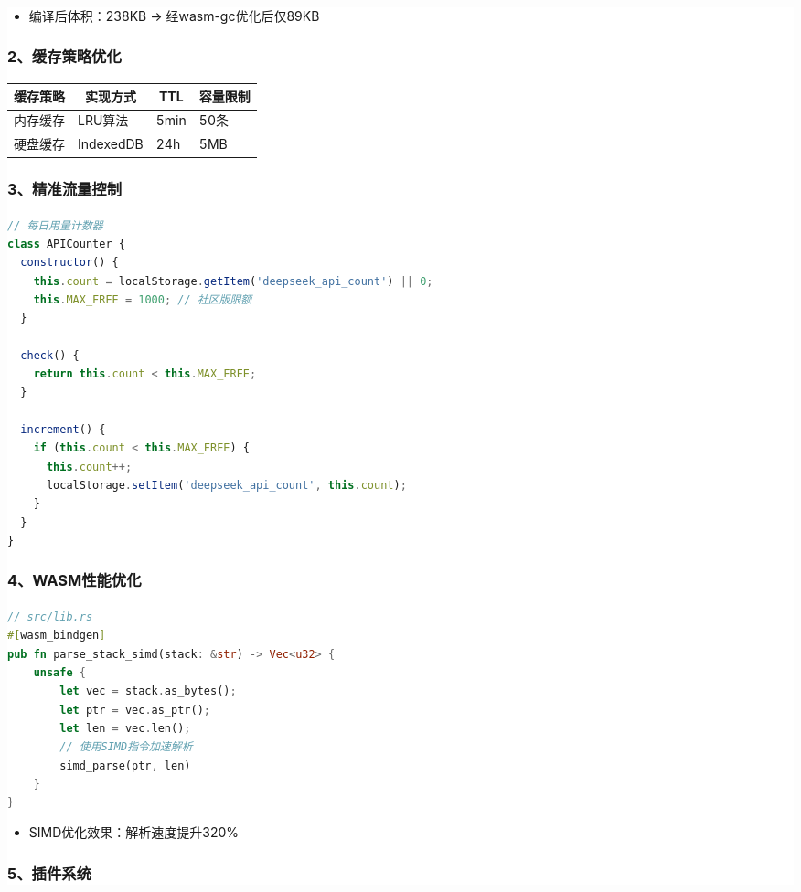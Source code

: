 - 编译后体积：238KB → 经wasm-gc优化后仅89KB

### 2、缓存策略优化

| 缓存策略 | 实现方式 | TTL | 容量限制 |
| ---- | ---- | ---- | ---- |
| 内存缓存 | LRU算法 | 5min | 50条 |
| 硬盘缓存 | IndexedDB | 24h | 5MB |

### 3、精准流量控制

```javascript
// 每日用量计数器
class APICounter {
  constructor() {
    this.count = localStorage.getItem('deepseek_api_count') || 0;
    this.MAX_FREE = 1000; // 社区版限额
  }

  check() {
    return this.count < this.MAX_FREE;
  }

  increment() {
    if (this.count < this.MAX_FREE) {
      this.count++;
      localStorage.setItem('deepseek_api_count', this.count);
    }
  }
}
```

### 4、WASM性能优化

```rust
// src/lib.rs
#[wasm_bindgen]
pub fn parse_stack_simd(stack: &str) -> Vec<u32> {
    unsafe {
        let vec = stack.as_bytes();
        let ptr = vec.as_ptr();
        let len = vec.len();
        // 使用SIMD指令加速解析
        simd_parse(ptr, len)
    }
}
```

- SIMD优化效果：解析速度提升320%

### 5、插件系统
